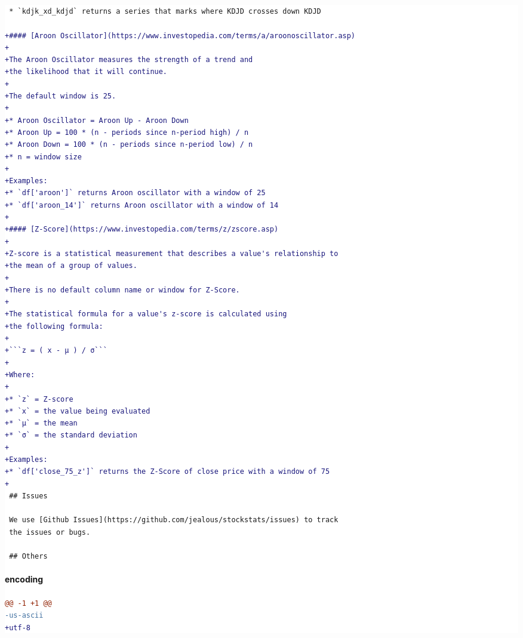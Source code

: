 ```diff
 * `kdjk_xd_kdjd` returns a series that marks where KDJD crosses down KDJD
 
+#### [Aroon Oscillator](https://www.investopedia.com/terms/a/aroonoscillator.asp)
+
+The Aroon Oscillator measures the strength of a trend and 
+the likelihood that it will continue.
+
+The default window is 25.
+
+* Aroon Oscillator = Aroon Up - Aroon Down
+* Aroon Up = 100 * (n - periods since n-period high) / n
+* Aroon Down = 100 * (n - periods since n-period low) / n
+* n = window size
+
+Examples:
+* `df['aroon']` returns Aroon oscillator with a window of 25
+* `df['aroon_14']` returns Aroon oscillator with a window of 14
+
+#### [Z-Score](https://www.investopedia.com/terms/z/zscore.asp)
+
+Z-score is a statistical measurement that describes a value's relationship to 
+the mean of a group of values. 
+
+There is no default column name or window for Z-Score.
+
+The statistical formula for a value's z-score is calculated using
+the following formula:
+
+```z = ( x - μ ) / σ```
+
+Where:
+
+* `z` = Z-score
+* `x` = the value being evaluated
+* `μ` = the mean
+* `σ` = the standard deviation
+
+Examples:
+* `df['close_75_z']` returns the Z-Score of close price with a window of 75
+
 ## Issues
 
 We use [Github Issues](https://github.com/jealous/stockstats/issues) to track
 the issues or bugs.
 
 ## Others
```

#### encoding

```diff
@@ -1 +1 @@
-us-ascii
+utf-8
```
